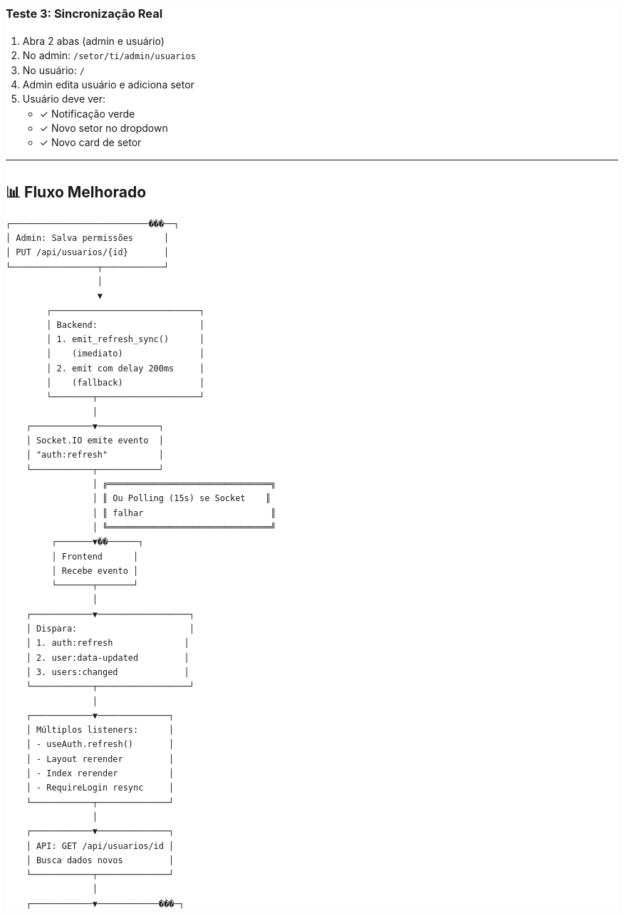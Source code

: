 ### Teste 3: Sincronização Real

1. Abra 2 abas (admin e usuário)
2. No admin: `/setor/ti/admin/usuarios`
3. No usuário: `/`
4. Admin edita usuário e adiciona setor
5. Usuário deve ver:
   - ✓ Notificação verde
   - ✓ Novo setor no dropdown
   - ✓ Novo card de setor

---

## 📊 Fluxo Melhorado

```
┌───────────────────────────���──┐
│ Admin: Salva permissões      │
│ PUT /api/usuarios/{id}       │
└─────────────────┬────────────┘
                  │
                  ▼
        ┌─────────────────────────────┐
        │ Backend:                    │
        │ 1. emit_refresh_sync()      │
        │    (imediato)               │
        │ 2. emit com delay 200ms     │
        │    (fallback)               │
        └────────┬────────────────────┘
                 │
    ┌────────────▼────────────┐
    │ Socket.IO emite evento  │
    │ "auth:refresh"          │
    └────────────┬────────────┘
                 │ ╔════════════════════════════════╗
                 │ ║ Ou Polling (15s) se Socket    ║
                 │ ║ falhar                         ║
                 │ ╚════════════════════════════════╝
         ┌───────▼��──────┐
         │ Frontend      │
         │ Recebe evento │
         └───────┬───────┘
                 │
    ┌────────────▼──────────────────┐
    │ Dispara:                      │
    │ 1. auth:refresh              │
    │ 2. user:data-updated         │
    │ 3. users:changed             │
    └────────────┬──────────────────┘
                 │
    ┌────────────▼──────────────┐
    │ Múltiplos listeners:      │
    │ - useAuth.refresh()       │
    │ - Layout rerender         │
    │ - Index rerender          │
    │ - RequireLogin resync     │
    └────────────┬──────────────┘
                 │
    ┌────────────▼──────────────┐
    │ API: GET /api/usuarios/id │
    │ Busca dados novos         │
    └────────────┬──────────────┘
                 │
    ┌────────────▼────────────���─┐
```